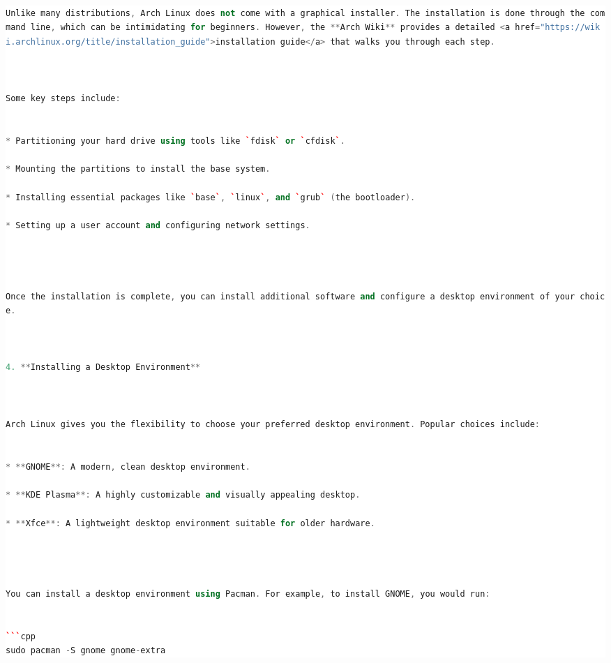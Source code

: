 ```cpp
Unlike many distributions, Arch Linux does not come with a graphical installer. The installation is done through the command line, which can be intimidating for beginners. However, the **Arch Wiki** provides a detailed <a href="https://wiki.archlinux.org/title/installation_guide">installation guide</a> that walks you through each step.



Some key steps include:


* Partitioning your hard drive using tools like `fdisk` or `cfdisk`.

* Mounting the partitions to install the base system.

* Installing essential packages like `base`, `linux`, and `grub` (the bootloader).

* Setting up a user account and configuring network settings.




Once the installation is complete, you can install additional software and configure a desktop environment of your choice.



4. **Installing a Desktop Environment**



Arch Linux gives you the flexibility to choose your preferred desktop environment. Popular choices include:


* **GNOME**: A modern, clean desktop environment.

* **KDE Plasma**: A highly customizable and visually appealing desktop.

* **Xfce**: A lightweight desktop environment suitable for older hardware.




You can install a desktop environment using Pacman. For example, to install GNOME, you would run:


```cpp
sudo pacman -S gnome gnome-extra
```


